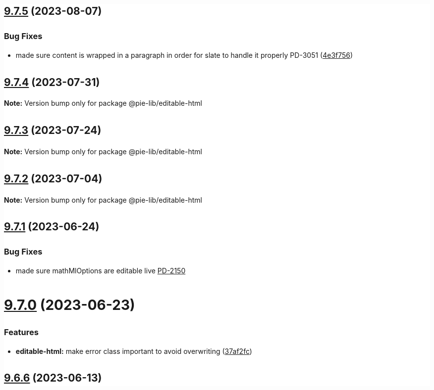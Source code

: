 ## [9.7.5](https://github.com/pie-framework/pie-lib/compare/@pie-lib/editable-html@9.7.4...@pie-lib/editable-html@9.7.5) (2023-08-07)

### Bug Fixes

- made sure content is wrapped in a paragraph in order for slate to handle it properly PD-3051 ([4e3f756](https://github.com/pie-framework/pie-lib/commit/4e3f756bc783cae3b67762cacfacc09d32828918))

## [9.7.4](https://github.com/pie-framework/pie-lib/compare/@pie-lib/editable-html@9.7.3...@pie-lib/editable-html@9.7.4) (2023-07-31)

**Note:** Version bump only for package @pie-lib/editable-html

## [9.7.3](https://github.com/pie-framework/pie-lib/compare/@pie-lib/editable-html@9.7.2...@pie-lib/editable-html@9.7.3) (2023-07-24)

**Note:** Version bump only for package @pie-lib/editable-html

## [9.7.2](https://github.com/pie-framework/pie-lib/compare/@pie-lib/editable-html@9.7.1...@pie-lib/editable-html@9.7.2) (2023-07-04)

**Note:** Version bump only for package @pie-lib/editable-html

## [9.7.1](https://github.com/pie-framework/pie-lib/compare/@pie-lib/editable-html@9.7.0...@pie-lib/editable-html@9.7.1) (2023-06-24)

### Bug Fixes

- made sure mathMlOptions are editable live [PD-2150](<[31ce3d3](https://github.com/pie-framework/pie-lib/commit/31ce3d3536788021b912895c611f972aa87161b0)>)

# [9.7.0](https://github.com/pie-framework/pie-lib/compare/@pie-lib/editable-html@9.6.6...@pie-lib/editable-html@9.7.0) (2023-06-23)

### Features

- **editable-html:** make error class important to avoid overwriting ([37af2fc](https://github.com/pie-framework/pie-lib/commit/37af2fc862f3e5d0dfd0b1ad42fbd462d98bac89))

## [9.6.6](https://github.com/pie-framework/pie-lib/compare/@pie-lib/editable-html@9.6.5...@pie-lib/editable-html@9.6.6) (2023-06-13)
